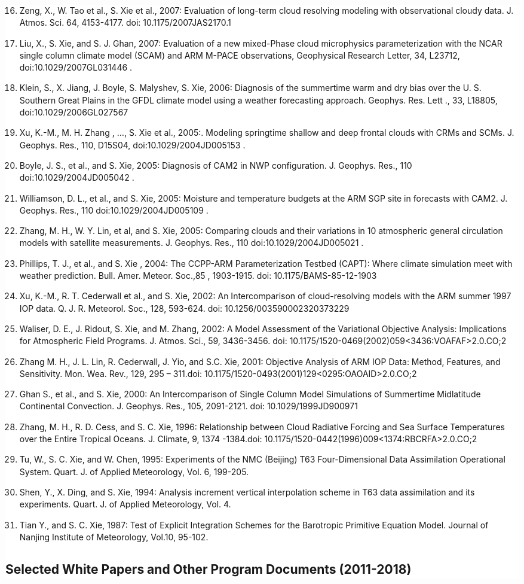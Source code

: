 16.   Zeng, X., W. Tao et al., S. Xie et al., 2007: Evaluation of long-term cloud resolving modeling with observational cloudy data.  J. Atmos. Sci. 64, 4153-4177. doi: 10.1175/2007JAS2170.1

15.   Liu, X., S. Xie, and S. J. Ghan, 2007: Evaluation of a new mixed-Phase cloud microphysics parameterization with the NCAR single column climate model (SCAM) and ARM M-PACE observations, Geophysical Research Letter, 34, L23712, doi:10.1029/2007GL031446 .

14.   Klein, S., X. Jiang, J. Boyle, S. Malyshev, S. Xie, 2006: Diagnosis of the summertime warm and dry bias over the U. S.  Southern Great Plains in the GFDL climate model using a weather forecasting approach.  Geophys. Res. Lett ., 33, L18805, doi:10.1029/2006GL027567

13.   Xu, K.-M., M. H. Zhang , …, S. Xie et al., 2005:. Modeling springtime shallow and deep frontal clouds with CRMs and SCMs.  J. Geophys. Res., 110, D15S04, doi:10.1029/2004JD005153 .

12.  Boyle, J. S., et al., and S. Xie, 2005: Diagnosis of CAM2 in NWP configuration.  J. Geophys. Res., 110 doi:10.1029/2004JD005042 .

11.  Williamson, D. L., et al., and S. Xie, 2005: Moisture and temperature budgets at the ARM SGP site in forecasts with CAM2.  J. Geophys. Res., 110 doi:10.1029/2004JD005109 .

10.  Zhang, M. H., W. Y. Lin, et al, and S. Xie, 2005: Comparing clouds and their variations in 10 atmospheric general circulation models with satellite measurements.   J. Geophys. Res., 110 doi:10.1029/2004JD005021 .

9.  Phillips, T. J., et al., and S. Xie , 2004: The CCPP-ARM Parameterization Testbed (CAPT): Where climate simulation meet with weather prediction.  Bull. Amer. Meteor. Soc.,85 , 1903-1915.  doi: 10.1175/BAMS-85-12-1903

8.  Xu, K.-M., R. T. Cederwall et al., and S. Xie, 2002: An Intercomparison of cloud-resolving models with the ARM summer 1997 IOP data. Q. J. R. Meteorol. Soc., 128, 593-624. doi: 10.1256/003590002320373229

7.  Waliser, D. E., J. Ridout, S. Xie, and M. Zhang, 2002: A Model Assessment of the Variational Objective Analysis: Implications for Atmospheric Field Programs. J. Atmos. Sci., 59, 3436-3456. doi: 10.1175/1520-0469(2002)059<3436:VOAFAF>2.0.CO;2

6.  Zhang M. H., J. L. Lin, R. Cederwall, J. Yio, and S.C. Xie, 2001: Objective Analysis of ARM IOP Data: Method, Features, and Sensitivity. Mon. Wea. Rev., 129, 295 – 311.doi: 10.1175/1520-0493(2001)129<0295:OAOAID>2.0.CO;2

5.  Ghan S., et al., and S. Xie, 2000: An Intercomparison of Single Column Model Simulations of Summertime Midlatitude Continental Convection.  J. Geophys. Res., 105, 2091-2121. doi: 10.1029/1999JD900971

4.  Zhang, M. H., R. D. Cess, and S. C. Xie, 1996: Relationship between Cloud Radiative Forcing and Sea Surface Temperatures over the Entire Tropical Oceans.  J. Climate, 9, 1374 -1384.doi: 10.1175/1520-0442(1996)009<1374:RBCRFA>2.0.CO;2

3.   Tu, W., S. C. Xie, and W. Chen, 1995: Experiments of the NMC (Beijing) T63 Four-Dimensional Data Assimilation Operational System. Quart. J. of Applied Meteorology, Vol. 6, 199-205.

2.  Shen, Y., X. Ding, and S. Xie, 1994: Analysis increment vertical interpolation scheme in T63 data assimilation and its experiments. Quart. J. of Applied Meteorology, Vol. 4.

1.  Tian Y., and S. C.  Xie, 1987: Test of Explicit Integration Schemes for the Barotropic Primitive Equation Model. Journal of Nanjing Institute of Meteorology, Vol.10, 95-102.

## Selected White Papers and Other Program Documents (2011-2018)
